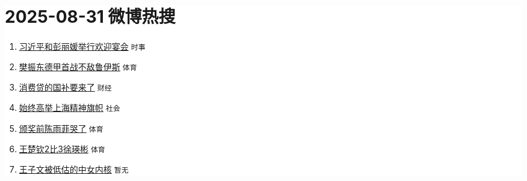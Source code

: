 # 2025-08-31 微博热搜 
1. [习近平和彭丽媛举行欢迎宴会](https://m.weibo.cn/search?containerid=100103type%3D1%26t%3D10%26q%3D%23%E4%B9%A0%E8%BF%91%E5%B9%B3%E5%92%8C%E5%BD%AD%E4%B8%BD%E5%AA%9B%E4%B8%BE%E8%A1%8C%E6%AC%A2%E8%BF%8E%E5%AE%B4%E4%BC%9A%23&stream_entry_id=51&isnewpage=1&extparam=seat%3D1%26stream_entry_id%3D51%26c_type%3D51%26q%3D%2523%25E4%25B9%25A0%25E8%25BF%2591%25E5%25B9%25B3%25E5%2592%258C%25E5%25BD%25AD%25E4%25B8%25BD%25E5%25AA%259B%25E4%25B8%25BE%25E8%25A1%258C%25E6%25AC%25A2%25E8%25BF%258E%25E5%25AE%25B4%25E4%25BC%259A%2523%26cate%3D10103%26filter_type%3Drealtimehot%26dgr%3D0%26pos%3D0%26display_time%3D1756649803%26pre_seqid%3D17566498035400177301668) `时事` 

2. [樊振东德甲首战不敌鲁伊斯](https://m.weibo.cn/search?containerid=100103type%3D1%26t%3D10%26q%3D%23%E6%A8%8A%E6%8C%AF%E4%B8%9C%E5%BE%B7%E7%94%B2%E9%A6%96%E6%88%98%E4%B8%8D%E6%95%8C%E9%B2%81%E4%BC%8A%E6%96%AF%23&stream_entry_id=31&isnewpage=1&extparam=seat%3D1%26stream_entry_id%3D31%26flag%3D1%26q%3D%2523%25E6%25A8%258A%25E6%258C%25AF%25E4%25B8%259C%25E5%25BE%25B7%25E7%2594%25B2%25E9%25A6%2596%25E6%2588%2598%25E4%25B8%258D%25E6%2595%258C%25E9%25B2%2581%25E4%25BC%258A%25E6%2596%25AF%2523%26lcate%3D5001%26dgr%3D0%26pos%3D0%26c_type%3D31%26realpos%3D1%26cate%3D5001%26band_rank%3D1%26filter_type%3Drealtimehot%26display_time%3D1756649803%26pre_seqid%3D17566498035400177301668) `体育` 

3. [消费贷的国补要来了](https://m.weibo.cn/search?containerid=100103type%3D1%26t%3D10%26q%3D%23%E6%B6%88%E8%B4%B9%E8%B4%B7%E7%9A%84%E5%9B%BD%E8%A1%A5%E8%A6%81%E6%9D%A5%E4%BA%86%23&stream_entry_id=31&isnewpage=1&extparam=seat%3D1%26stream_entry_id%3D31%26flag%3D1%26q%3D%2523%25E6%25B6%2588%25E8%25B4%25B9%25E8%25B4%25B7%25E7%259A%2584%25E5%259B%25BD%25E8%25A1%25A5%25E8%25A6%2581%25E6%259D%25A5%25E4%25BA%2586%2523%26lcate%3D5001%26dgr%3D0%26pos%3D1%26c_type%3D31%26realpos%3D2%26cate%3D5001%26band_rank%3D2%26filter_type%3Drealtimehot%26display_time%3D1756649803%26pre_seqid%3D17566498035400177301668) `财经` 

4. [始终高举上海精神旗帜](https://m.weibo.cn/search?containerid=100103type%3D1%26t%3D10%26q%3D%23%E5%A7%8B%E7%BB%88%E9%AB%98%E4%B8%BE%E4%B8%8A%E6%B5%B7%E7%B2%BE%E7%A5%9E%E6%97%97%E5%B8%9C%23&stream_entry_id=31&isnewpage=1&extparam=seat%3D1%26stream_entry_id%3D31%26flag%3D0%26q%3D%2523%25E5%25A7%258B%25E7%25BB%2588%25E9%25AB%2598%25E4%25B8%25BE%25E4%25B8%258A%25E6%25B5%25B7%25E7%25B2%25BE%25E7%25A5%259E%25E6%2597%2597%25E5%25B8%259C%2523%26lcate%3D5001%26dgr%3D0%26pos%3D2%26c_type%3D31%26realpos%3D3%26cate%3D5001%26band_rank%3D3%26filter_type%3Drealtimehot%26display_time%3D1756649803%26pre_seqid%3D17566498035400177301668) `社会` 

5. [颁奖前陈雨菲哭了](https://m.weibo.cn/search?containerid=100103type%3D1%26t%3D10%26q%3D%E9%A2%81%E5%A5%96%E5%89%8D%E9%99%88%E9%9B%A8%E8%8F%B2%E5%93%AD%E4%BA%86&stream_entry_id=31&isnewpage=1&extparam=seat%3D1%26stream_entry_id%3D31%26flag%3D1%26q%3D%25E9%25A2%2581%25E5%25A5%2596%25E5%2589%258D%25E9%2599%2588%25E9%259B%25A8%25E8%258F%25B2%25E5%2593%25AD%25E4%25BA%2586%26lcate%3D5001%26dgr%3D0%26pos%3D3%26c_type%3D31%26realpos%3D4%26cate%3D5001%26band_rank%3D4%26filter_type%3Drealtimehot%26display_time%3D1756649803%26pre_seqid%3D17566498035400177301668) `体育` 

6. [王楚钦2比3徐瑛彬](https://m.weibo.cn/search?containerid=100103type%3D1%26t%3D10%26q%3D%23%E7%8E%8B%E6%A5%9A%E9%92%A62%E6%AF%943%E5%BE%90%E7%91%9B%E5%BD%AC%23&stream_entry_id=31&isnewpage=1&extparam=seat%3D1%26stream_entry_id%3D31%26flag%3D1%26q%3D%2523%25E7%258E%258B%25E6%25A5%259A%25E9%2592%25A62%25E6%25AF%25943%25E5%25BE%2590%25E7%2591%259B%25E5%25BD%25AC%2523%26lcate%3D5001%26dgr%3D0%26pos%3D4%26c_type%3D31%26realpos%3D5%26cate%3D5001%26band_rank%3D5%26filter_type%3Drealtimehot%26display_time%3D1756649803%26pre_seqid%3D17566498035400177301668) `体育` 

7. [王子文被低估的中女内核](https://m.weibo.cn/search?containerid=100103type%3D1%26t%3D10%26q%3D%E7%8E%8B%E5%AD%90%E6%96%87%E8%A2%AB%E4%BD%8E%E4%BC%B0%E7%9A%84%E4%B8%AD%E5%A5%B3%E5%86%85%E6%A0%B8&stream_entry_id=31&isnewpage=1&extparam=seat%3D1%26stream_entry_id%3D31%26flag%3D0%26q%3D%25E7%258E%258B%25E5%25AD%2590%25E6%2596%2587%25E8%25A2%25AB%25E4%25BD%258E%25E4%25BC%25B0%25E7%259A%2584%25E4%25B8%25AD%25E5%25A5%25B3%25E5%2586%2585%25E6%25A0%25B8%26lcate%3D5001%26dgr%3D0%26pos%3D5%26c_type%3D31%26realpos%3D6%26cate%3D5001%26band_rank%3D6%26filter_type%3Drealtimehot%26display_time%3D1756649803%26pre_seqid%3D17566498035400177301668) `暂无` 
